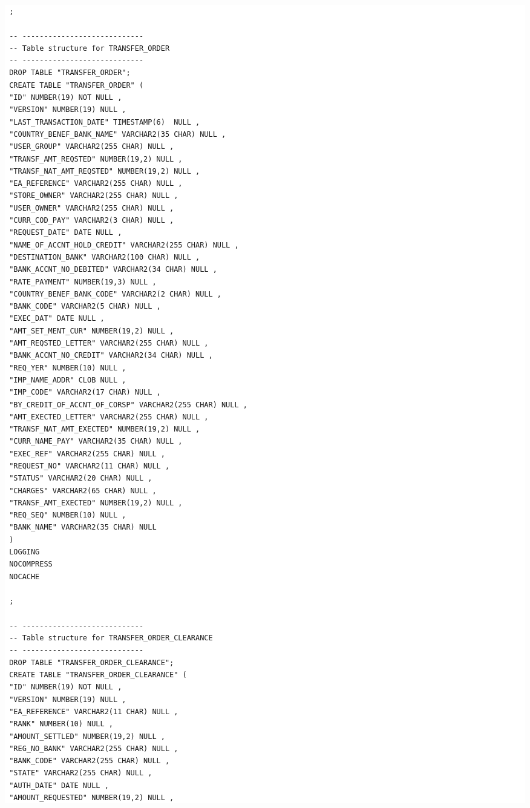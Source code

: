      ;

     -- ----------------------------
     -- Table structure for TRANSFER_ORDER
     -- ----------------------------
     DROP TABLE "TRANSFER_ORDER";
     CREATE TABLE "TRANSFER_ORDER" (
     "ID" NUMBER(19) NOT NULL ,
     "VERSION" NUMBER(19) NULL ,
     "LAST_TRANSACTION_DATE" TIMESTAMP(6)  NULL ,
     "COUNTRY_BENEF_BANK_NAME" VARCHAR2(35 CHAR) NULL ,
     "USER_GROUP" VARCHAR2(255 CHAR) NULL ,
     "TRANSF_AMT_REQSTED" NUMBER(19,2) NULL ,
     "TRANSF_NAT_AMT_REQSTED" NUMBER(19,2) NULL ,
     "EA_REFERENCE" VARCHAR2(255 CHAR) NULL ,
     "STORE_OWNER" VARCHAR2(255 CHAR) NULL ,
     "USER_OWNER" VARCHAR2(255 CHAR) NULL ,
     "CURR_COD_PAY" VARCHAR2(3 CHAR) NULL ,
     "REQUEST_DATE" DATE NULL ,
     "NAME_OF_ACCNT_HOLD_CREDIT" VARCHAR2(255 CHAR) NULL ,
     "DESTINATION_BANK" VARCHAR2(100 CHAR) NULL ,
     "BANK_ACCNT_NO_DEBITED" VARCHAR2(34 CHAR) NULL ,
     "RATE_PAYMENT" NUMBER(19,3) NULL ,
     "COUNTRY_BENEF_BANK_CODE" VARCHAR2(2 CHAR) NULL ,
     "BANK_CODE" VARCHAR2(5 CHAR) NULL ,
     "EXEC_DAT" DATE NULL ,
     "AMT_SET_MENT_CUR" NUMBER(19,2) NULL ,
     "AMT_REQSTED_LETTER" VARCHAR2(255 CHAR) NULL ,
     "BANK_ACCNT_NO_CREDIT" VARCHAR2(34 CHAR) NULL ,
     "REQ_YER" NUMBER(10) NULL ,
     "IMP_NAME_ADDR" CLOB NULL ,
     "IMP_CODE" VARCHAR2(17 CHAR) NULL ,
     "BY_CREDIT_OF_ACCNT_OF_CORSP" VARCHAR2(255 CHAR) NULL ,
     "AMT_EXECTED_LETTER" VARCHAR2(255 CHAR) NULL ,
     "TRANSF_NAT_AMT_EXECTED" NUMBER(19,2) NULL ,
     "CURR_NAME_PAY" VARCHAR2(35 CHAR) NULL ,
     "EXEC_REF" VARCHAR2(255 CHAR) NULL ,
     "REQUEST_NO" VARCHAR2(11 CHAR) NULL ,
     "STATUS" VARCHAR2(20 CHAR) NULL ,
     "CHARGES" VARCHAR2(65 CHAR) NULL ,
     "TRANSF_AMT_EXECTED" NUMBER(19,2) NULL ,
     "REQ_SEQ" NUMBER(10) NULL ,
     "BANK_NAME" VARCHAR2(35 CHAR) NULL
     )
     LOGGING
     NOCOMPRESS
     NOCACHE

     ;

     -- ----------------------------
     -- Table structure for TRANSFER_ORDER_CLEARANCE
     -- ----------------------------
     DROP TABLE "TRANSFER_ORDER_CLEARANCE";
     CREATE TABLE "TRANSFER_ORDER_CLEARANCE" (
     "ID" NUMBER(19) NOT NULL ,
     "VERSION" NUMBER(19) NULL ,
     "EA_REFERENCE" VARCHAR2(11 CHAR) NULL ,
     "RANK" NUMBER(10) NULL ,
     "AMOUNT_SETTLED" NUMBER(19,2) NULL ,
     "REG_NO_BANK" VARCHAR2(255 CHAR) NULL ,
     "BANK_CODE" VARCHAR2(255 CHAR) NULL ,
     "STATE" VARCHAR2(255 CHAR) NULL ,
     "AUTH_DATE" DATE NULL ,
     "AMOUNT_REQUESTED" NUMBER(19,2) NULL ,